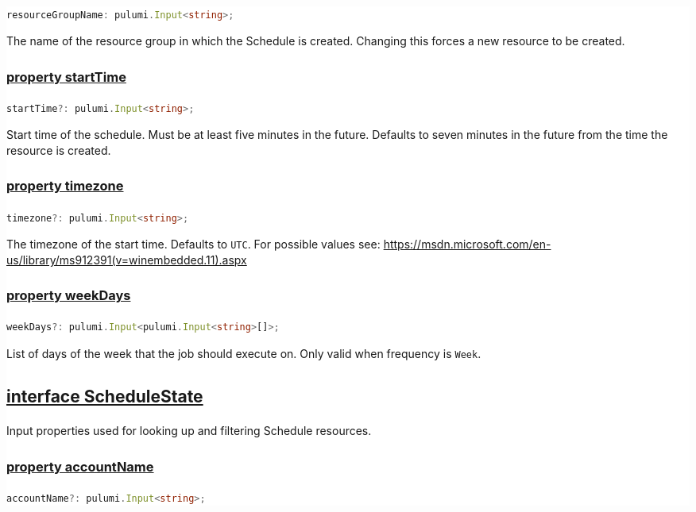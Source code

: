 ```typescript
resourceGroupName: pulumi.Input<string>;
```


The name of the resource group in which the Schedule is created. Changing this forces a new resource to be created.

<h3 class="pdoc-member-header">
<a class="pdoc-child-name" href="https://github.com/pulumi/pulumi-azure/blob/master/sdk/nodejs/automation/schedule.ts#L223">property startTime</a>
</h3>

```typescript
startTime?: pulumi.Input<string>;
```


Start time of the schedule. Must be at least five minutes in the future. Defaults to seven minutes in the future from the time the resource is created.

<h3 class="pdoc-member-header">
<a class="pdoc-child-name" href="https://github.com/pulumi/pulumi-azure/blob/master/sdk/nodejs/automation/schedule.ts#L227">property timezone</a>
</h3>

```typescript
timezone?: pulumi.Input<string>;
```


The timezone of the start time. Defaults to `UTC`. For possible values see: https://msdn.microsoft.com/en-us/library/ms912391(v=winembedded.11).aspx

<h3 class="pdoc-member-header">
<a class="pdoc-child-name" href="https://github.com/pulumi/pulumi-azure/blob/master/sdk/nodejs/automation/schedule.ts#L231">property weekDays</a>
</h3>

```typescript
weekDays?: pulumi.Input<pulumi.Input<string>[]>;
```


List of days of the week that the job should execute on. Only valid when frequency is `Week`.

<h2 class="pdoc-module-header" id="ScheduleState">
<a class="pdoc-member-name" href="https://github.com/pulumi/pulumi-azure/blob/master/sdk/nodejs/automation/schedule.ts#L127">interface ScheduleState</a>
</h2>

Input properties used for looking up and filtering Schedule resources.

<h3 class="pdoc-member-header">
<a class="pdoc-child-name" href="https://github.com/pulumi/pulumi-azure/blob/master/sdk/nodejs/automation/schedule.ts#L128">property accountName</a>
</h3>

```typescript
accountName?: pulumi.Input<string>;
```
